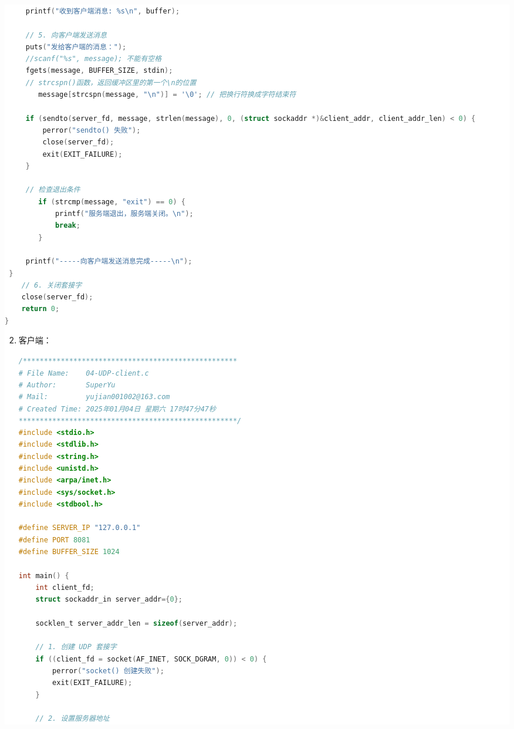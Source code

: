    ``` c
   		printf("收到客户端消息: %s\n", buffer);
   		
   		// 5. 向客户端发送消息
   		puts("发给客户端的消息：");
   		//scanf("%s", message); 不能有空格
   		fgets(message, BUFFER_SIZE, stdin);
   		// strcspn()函数，返回缓冲区里的第一个\n的位置 
           message[strcspn(message, "\n")] = '\0'; // 把换行符换成字符结束符
   		
   		if (sendto(server_fd, message, strlen(message), 0, (struct sockaddr *)&client_addr, client_addr_len) < 0) {
   		    perror("sendto() 失败");
   		    close(server_fd);
   		    exit(EXIT_FAILURE);
   		}
   		
   		// 检查退出条件
           if (strcmp(message, "exit") == 0) {
               printf("服务端退出，服务端关闭。\n");
               break;
           }
   
   		printf("-----向客户端发送消息完成-----\n");
   	}
       // 6. 关闭套接字
       close(server_fd);
       return 0;
   }
   ```

2. 客户端：

   ``` c
   /***************************************************
   # File Name:    04-UDP-client.c
   # Author:       SuperYu
   # Mail:         yujian001002@163.com
   # Created Time: 2025年01月04日 星期六 17时47分47秒
   ****************************************************/
   #include <stdio.h>
   #include <stdlib.h>
   #include <string.h>
   #include <unistd.h>
   #include <arpa/inet.h>
   #include <sys/socket.h>
   #include <stdbool.h>
   
   #define SERVER_IP "127.0.0.1"
   #define PORT 8081
   #define BUFFER_SIZE 1024
   
   int main() {
       int client_fd;
       struct sockaddr_in server_addr={0};
       
       socklen_t server_addr_len = sizeof(server_addr);
   
       // 1. 创建 UDP 套接字
       if ((client_fd = socket(AF_INET, SOCK_DGRAM, 0)) < 0) {
           perror("socket() 创建失败");
           exit(EXIT_FAILURE);
       }
   
       // 2. 设置服务器地址
   ```